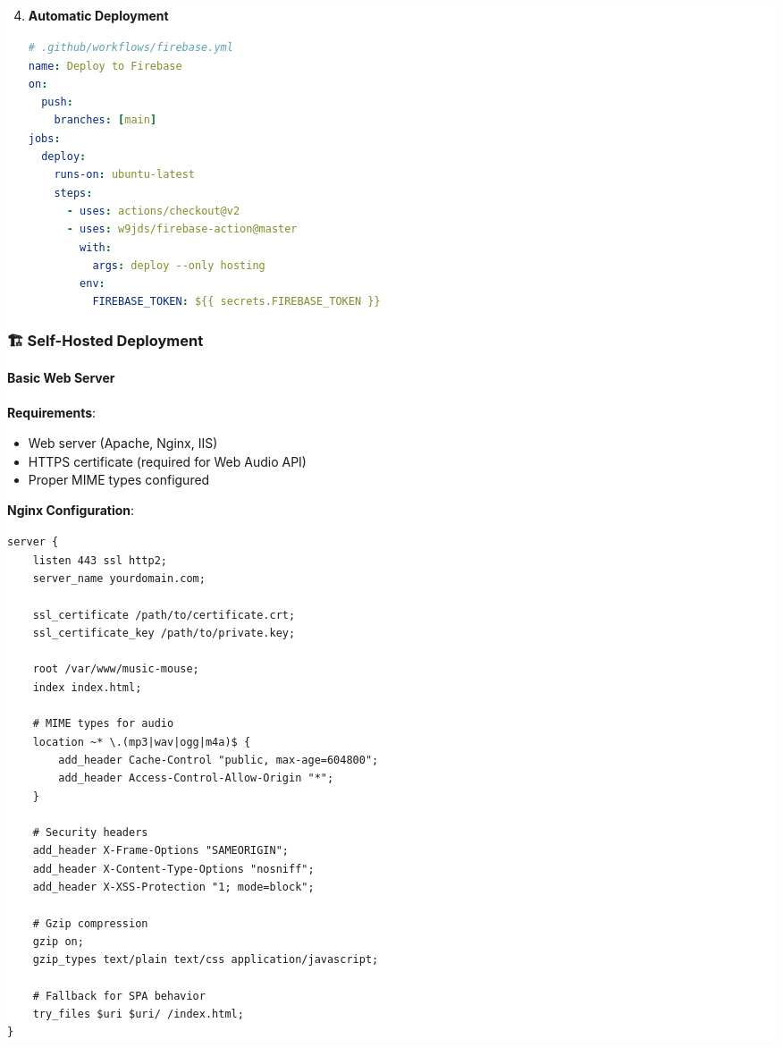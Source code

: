 4. **Automatic Deployment**
   ```yaml
   # .github/workflows/firebase.yml
   name: Deploy to Firebase
   on:
     push:
       branches: [main]
   jobs:
     deploy:
       runs-on: ubuntu-latest
       steps:
         - uses: actions/checkout@v2
         - uses: w9jds/firebase-action@master
           with:
             args: deploy --only hosting
           env:
             FIREBASE_TOKEN: ${{ secrets.FIREBASE_TOKEN }}
   ```

### 🏗️ Self-Hosted Deployment

#### Basic Web Server

**Requirements**:
- Web server (Apache, Nginx, IIS)
- HTTPS certificate (required for Web Audio API)
- Proper MIME types configured

**Nginx Configuration**:
```nginx
server {
    listen 443 ssl http2;
    server_name yourdomain.com;
    
    ssl_certificate /path/to/certificate.crt;
    ssl_certificate_key /path/to/private.key;
    
    root /var/www/music-mouse;
    index index.html;
    
    # MIME types for audio
    location ~* \.(mp3|wav|ogg|m4a)$ {
        add_header Cache-Control "public, max-age=604800";
        add_header Access-Control-Allow-Origin "*";
    }
    
    # Security headers
    add_header X-Frame-Options "SAMEORIGIN";
    add_header X-Content-Type-Options "nosniff";
    add_header X-XSS-Protection "1; mode=block";
    
    # Gzip compression
    gzip on;
    gzip_types text/plain text/css application/javascript;
    
    # Fallback for SPA behavior
    try_files $uri $uri/ /index.html;
}
```
